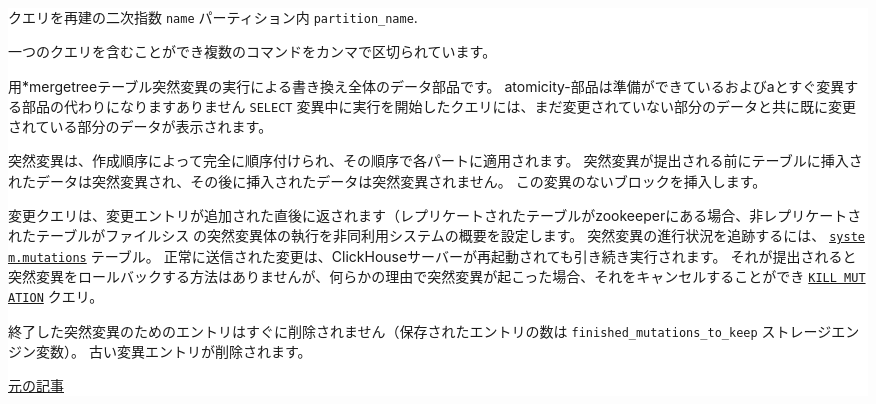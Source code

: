 クエリを再建の二次指数 `name` パーティション内 `partition_name`.

一つのクエリを含むことができ複数のコマンドをカンマで区切られています。

用\*mergetreeテーブル突然変異の実行による書き換え全体のデータ部品です。 atomicity-部品は準備ができているおよびaとすぐ変異する部品の代わりになりますありません `SELECT` 変異中に実行を開始したクエリには、まだ変更されていない部分のデータと共に既に変更されている部分のデータが表示されます。

突然変異は、作成順序によって完全に順序付けられ、その順序で各パートに適用されます。 突然変異が提出される前にテーブルに挿入されたデータは突然変異され、その後に挿入されたデータは突然変異されません。 この変異のないブロックを挿入します。

変更クエリは、変更エントリが追加された直後に返されます（レプリケートされたテーブルがzookeeperにある場合、非レプリケートされたテーブルがファイルシス の突然変異体の執行を非同利用システムの概要を設定します。 突然変異の進行状況を追跡するには、 [`system.mutations`](../../operations/system_tables.md#system_tables-mutations) テーブル。 正常に送信された変更は、ClickHouseサーバーが再起動されても引き続き実行されます。 それが提出されると突然変異をロールバックする方法はありませんが、何らかの理由で突然変異が起こった場合、それをキャンセルすることができ [`KILL MUTATION`](misc.md#kill-mutation) クエリ。

終了した突然変異のためのエントリはすぐに削除されません（保存されたエントリの数は `finished_mutations_to_keep` ストレージエンジン変数）。 古い変異エントリが削除されます。

[元の記事](https://clickhouse.tech/docs/en/query_language/alter/) 

